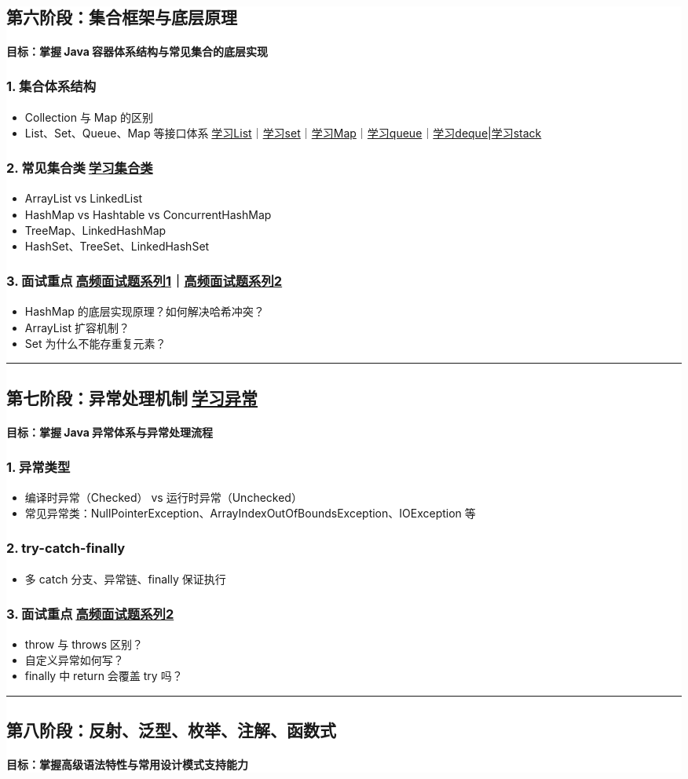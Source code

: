 
## 第六阶段：集合框架与底层原理

**目标：掌握 Java 容器体系结构与常见集合的底层实现**

### 1. 集合体系结构
- Collection 与 Map 的区别
- List、Set、Queue、Map 等接口体系 [学习List](https://gostudynow.cn/home/detail/123)｜[学习set](https://gostudynow.cn/home/detail/124)｜[学习Map](https://gostudynow.cn/home/detail/125)｜[学习queue](https://gostudynow.cn/home/detail/126)｜[学习deque](https://gostudynow.cn/home/detail/127)|[学习stack](https://gostudynow.cn/home/detail/128)

### 2. 常见集合类 [学习集合类](https://gostudynow.cn/home/detail/368)
- ArrayList vs LinkedList
- HashMap vs Hashtable vs ConcurrentHashMap
- TreeMap、LinkedHashMap
- HashSet、TreeSet、LinkedHashSet

### 3. 面试重点 [高频面试题系列1](https://gostudynow.cn/home/detail/370)｜[高频面试题系列2](https://gostudynow.cn/home/detail/371)
- HashMap 的底层实现原理？如何解决哈希冲突？
- ArrayList 扩容机制？
- Set 为什么不能存重复元素？

---

## 第七阶段：异常处理机制  [学习异常](https://gostudynow.cn/home/detail/115)

**目标：掌握 Java 异常体系与异常处理流程**

### 1. 异常类型
- 编译时异常（Checked） vs 运行时异常（Unchecked）
- 常见异常类：NullPointerException、ArrayIndexOutOfBoundsException、IOException 等

### 2. try-catch-finally
- 多 catch 分支、异常链、finally 保证执行

### 3. 面试重点 [高频面试题系列2](https://gostudynow.cn/home/detail/371)
- throw 与 throws 区别？
- 自定义异常如何写？
- finally 中 return 会覆盖 try 吗？

---

## 第八阶段：反射、泛型、枚举、注解、函数式

**目标：掌握高级语法特性与常用设计模式支持能力**
